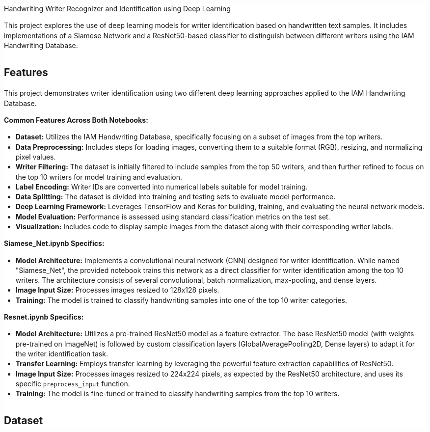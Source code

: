 Handwriting Writer Recognizer and Identification using Deep Learning

This project explores the use of deep learning models for writer identification based on handwritten text samples. It includes implementations of a Siamese Network and a ResNet50-based classifier to distinguish between different writers using the IAM Handwriting Database.



## Features

This project demonstrates writer identification using two different deep learning approaches applied to the IAM Handwriting Database.

**Common Features Across Both Notebooks:**

*   **Dataset:** Utilizes the IAM Handwriting Database, specifically focusing on a subset of images from the top writers.
*   **Data Preprocessing:** Includes steps for loading images, converting them to a suitable format (RGB), resizing, and normalizing pixel values.
*   **Writer Filtering:** The dataset is initially filtered to include samples from the top 50 writers, and then further refined to focus on the top 10 writers for model training and evaluation.
*   **Label Encoding:** Writer IDs are converted into numerical labels suitable for model training.
*   **Data Splitting:** The dataset is divided into training and testing sets to evaluate model performance.
*   **Deep Learning Framework:** Leverages TensorFlow and Keras for building, training, and evaluating the neural network models.
*   **Model Evaluation:** Performance is assessed using standard classification metrics on the test set.
*   **Visualization:** Includes code to display sample images from the dataset along with their corresponding writer labels.

**Siamese_Net.ipynb Specifics:**

*   **Model Architecture:** Implements a convolutional neural network (CNN) designed for writer identification. While named "Siamese_Net", the provided notebook trains this network as a direct classifier for writer identification among the top 10 writers. The architecture consists of several convolutional, batch normalization, max-pooling, and dense layers.
*   **Image Input Size:** Processes images resized to 128x128 pixels.
*   **Training:** The model is trained to classify handwriting samples into one of the top 10 writer categories.

**Resnet.ipynb Specifics:**

*   **Model Architecture:** Utilizes a pre-trained ResNet50 model as a feature extractor. The base ResNet50 model (with weights pre-trained on ImageNet) is followed by custom classification layers (GlobalAveragePooling2D, Dense layers) to adapt it for the writer identification task.
*   **Transfer Learning:** Employs transfer learning by leveraging the powerful feature extraction capabilities of ResNet50.
*   **Image Input Size:** Processes images resized to 224x224 pixels, as expected by the ResNet50 architecture, and uses its specific `preprocess_input` function.
*   **Training:** The model is fine-tuned or trained to classify handwriting samples from the top 10 writers.



## Dataset
